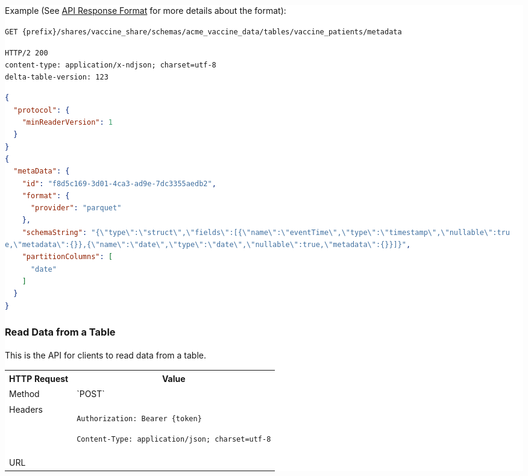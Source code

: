 Example (See [API Response Format](#api-response-format) for more details about the format):

`GET {prefix}/shares/vaccine_share/schemas/acme_vaccine_data/tables/vaccine_patients/metadata`

```
HTTP/2 200 
content-type: application/x-ndjson; charset=utf-8
delta-table-version: 123
```

```json
{
  "protocol": {
    "minReaderVersion": 1
  }
}
{
  "metaData": {
    "id": "f8d5c169-3d01-4ca3-ad9e-7dc3355aedb2",
    "format": {
      "provider": "parquet"
    },
    "schemaString": "{\"type\":\"struct\",\"fields\":[{\"name\":\"eventTime\",\"type\":\"timestamp\",\"nullable\":true,\"metadata\":{}},{\"name\":\"date\",\"type\":\"date\",\"nullable\":true,\"metadata\":{}}]}",
    "partitionColumns": [
      "date"
    ]
  }
}
```

### Read Data from a Table

This is the API for clients to read data from a table.

<table>
<tr>
<th>HTTP Request</th>
<th>Value</th>
</tr>
<tr>
<td>Method</td>
<td>`POST`</td>
</tr>
<tr>
<td>Headers</td>
<td>

`Authorization: Bearer {token}`

`Content-Type: application/json; charset=utf-8`

</td>
</tr>
<tr>
<td>URL</td>
<td>

